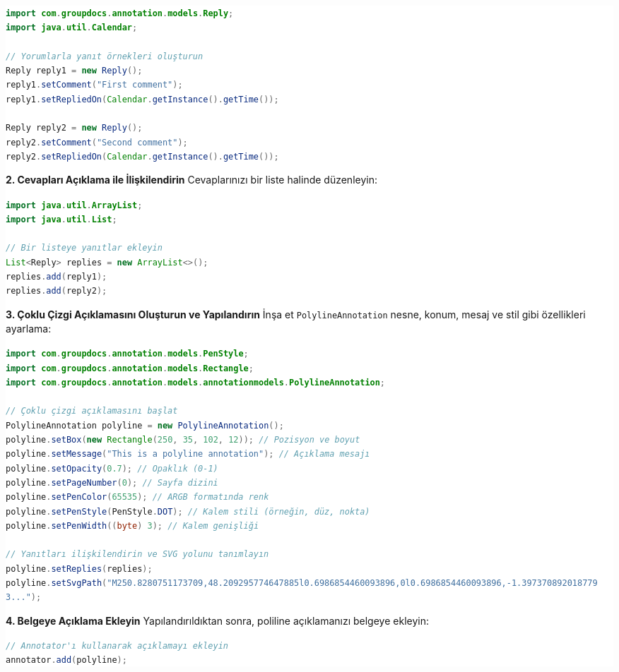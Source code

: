 ```java
import com.groupdocs.annotation.models.Reply;
import java.util.Calendar;

// Yorumlarla yanıt örnekleri oluşturun
Reply reply1 = new Reply();
reply1.setComment("First comment");
reply1.setRepliedOn(Calendar.getInstance().getTime());

Reply reply2 = new Reply();
reply2.setComment("Second comment");
reply2.setRepliedOn(Calendar.getInstance().getTime());
```

**2. Cevapları Açıklama ile İlişkilendirin**
Cevaplarınızı bir liste halinde düzenleyin:

```java
import java.util.ArrayList;
import java.util.List;

// Bir listeye yanıtlar ekleyin
List<Reply> replies = new ArrayList<>();
replies.add(reply1);
replies.add(reply2);
```

**3. Çoklu Çizgi Açıklamasını Oluşturun ve Yapılandırın**
İnşa et `PolylineAnnotation` nesne, konum, mesaj ve stil gibi özellikleri ayarlama:

```java
import com.groupdocs.annotation.models.PenStyle;
import com.groupdocs.annotation.models.Rectangle;
import com.groupdocs.annotation.models.annotationmodels.PolylineAnnotation;

// Çoklu çizgi açıklamasını başlat
PolylineAnnotation polyline = new PolylineAnnotation();
polyline.setBox(new Rectangle(250, 35, 102, 12)); // Pozisyon ve boyut
polyline.setMessage("This is a polyline annotation"); // Açıklama mesajı
polyline.setOpacity(0.7); // Opaklık (0-1)
polyline.setPageNumber(0); // Sayfa dizini
polyline.setPenColor(65535); // ARGB formatında renk
polyline.setPenStyle(PenStyle.DOT); // Kalem stili (örneğin, düz, nokta)
polyline.setPenWidth((byte) 3); // Kalem genişliği

// Yanıtları ilişkilendirin ve SVG yolunu tanımlayın
polyline.setReplies(replies);
polyline.setSvgPath("M250.8280751173709,48.209295774647885l0.6986854460093896,0l0.6986854460093896,-1.3973708920187793...");
```

**4. Belgeye Açıklama Ekleyin**
Yapılandırıldıktan sonra, poliline açıklamanızı belgeye ekleyin:

```java
// Annotator'ı kullanarak açıklamayı ekleyin
annotator.add(polyline);
```
